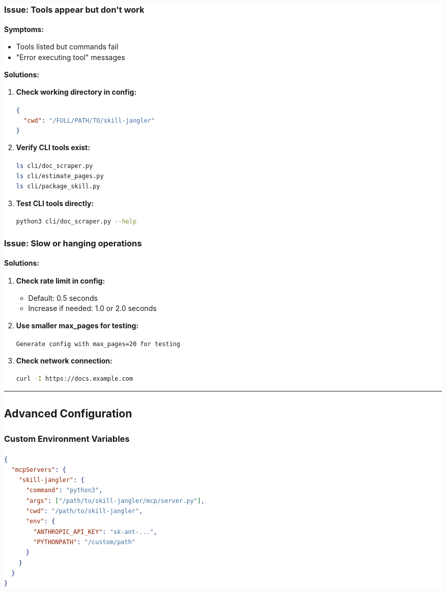 ### Issue: Tools appear but don't work

**Symptoms:**
- Tools listed but commands fail
- "Error executing tool" messages

**Solutions:**

1. **Check working directory in config:**
   ```json
   {
     "cwd": "/FULL/PATH/TO/skill-jangler"
   }
   ```

2. **Verify CLI tools exist:**
   ```bash
   ls cli/doc_scraper.py
   ls cli/estimate_pages.py
   ls cli/package_skill.py
   ```

3. **Test CLI tools directly:**
   ```bash
   python3 cli/doc_scraper.py --help
   ```

### Issue: Slow or hanging operations

**Solutions:**

1. **Check rate limit in config:**
   - Default: 0.5 seconds
   - Increase if needed: 1.0 or 2.0 seconds

2. **Use smaller max_pages for testing:**
   ```
   Generate config with max_pages=20 for testing
   ```

3. **Check network connection:**
   ```bash
   curl -I https://docs.example.com
   ```

---

## Advanced Configuration

### Custom Environment Variables

```json
{
  "mcpServers": {
    "skill-jangler": {
      "command": "python3",
      "args": ["/path/to/skill-jangler/mcp/server.py"],
      "cwd": "/path/to/skill-jangler",
      "env": {
        "ANTHROPIC_API_KEY": "sk-ant-...",
        "PYTHONPATH": "/custom/path"
      }
    }
  }
}
```
